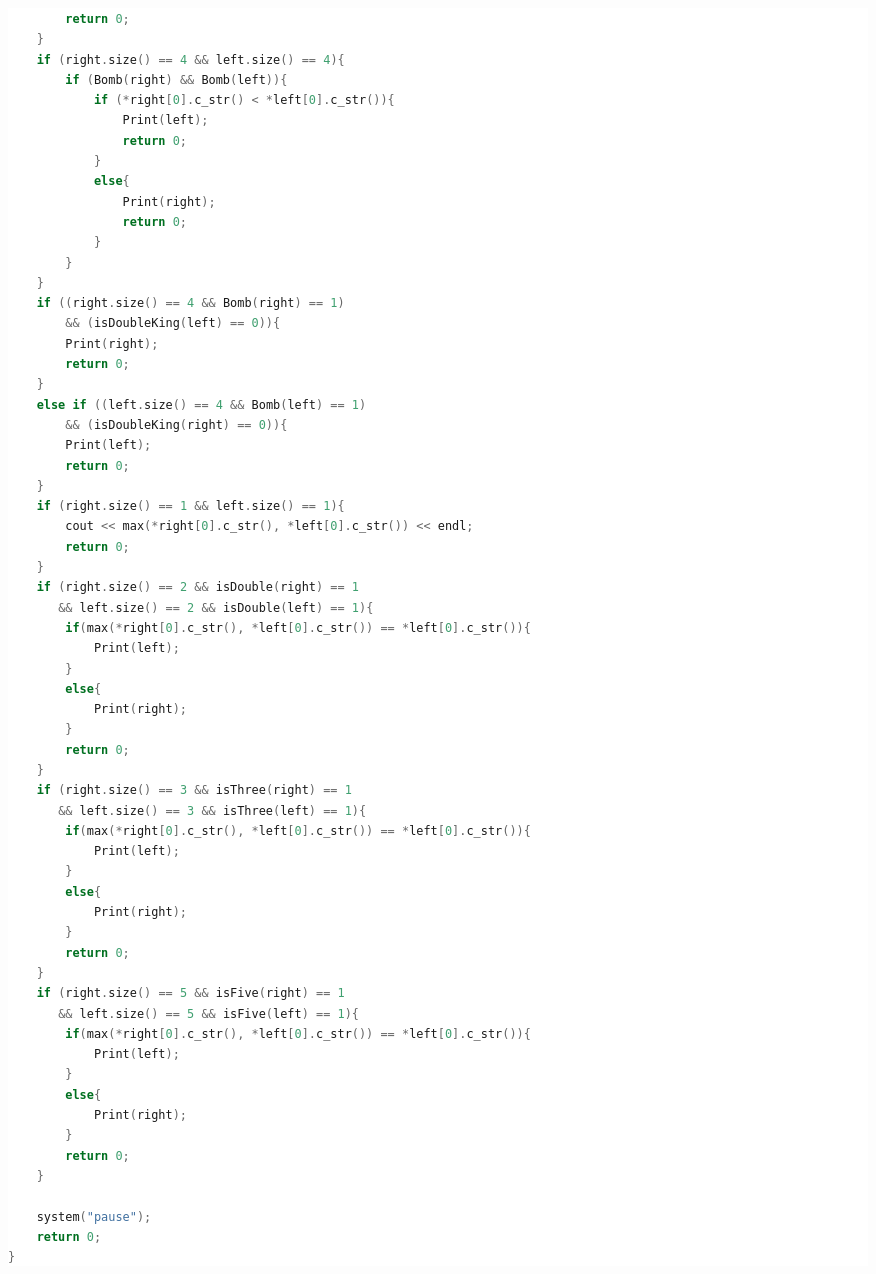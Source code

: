 ~~~C
		return 0;
	}
	if (right.size() == 4 && left.size() == 4){
		if (Bomb(right) && Bomb(left)){
			if (*right[0].c_str() < *left[0].c_str()){
				Print(left);
				return 0;
			}
			else{
				Print(right);
				return 0;
			}
		}
	}
	if ((right.size() == 4 && Bomb(right) == 1)
		&& (isDoubleKing(left) == 0)){
		Print(right);
		return 0;
	}
	else if ((left.size() == 4 && Bomb(left) == 1)
		&& (isDoubleKing(right) == 0)){
		Print(left);
		return 0;
	}
	if (right.size() == 1 && left.size() == 1){
		cout << max(*right[0].c_str(), *left[0].c_str()) << endl;
		return 0;
	}
    if (right.size() == 2 && isDouble(right) == 1
       && left.size() == 2 && isDouble(left) == 1){
		if(max(*right[0].c_str(), *left[0].c_str()) == *left[0].c_str()){
            Print(left);
        }
        else{
            Print(right);
        }
		return 0;
	}
    if (right.size() == 3 && isThree(right) == 1
       && left.size() == 3 && isThree(left) == 1){
		if(max(*right[0].c_str(), *left[0].c_str()) == *left[0].c_str()){
            Print(left);
        }
        else{
            Print(right);
        }
		return 0;
	}
    if (right.size() == 5 && isFive(right) == 1
       && left.size() == 5 && isFive(left) == 1){
		if(max(*right[0].c_str(), *left[0].c_str()) == *left[0].c_str()){
            Print(left);
        }
        else{
            Print(right);
        }
		return 0;
	}
    
	system("pause");
	return 0;
}
~~~